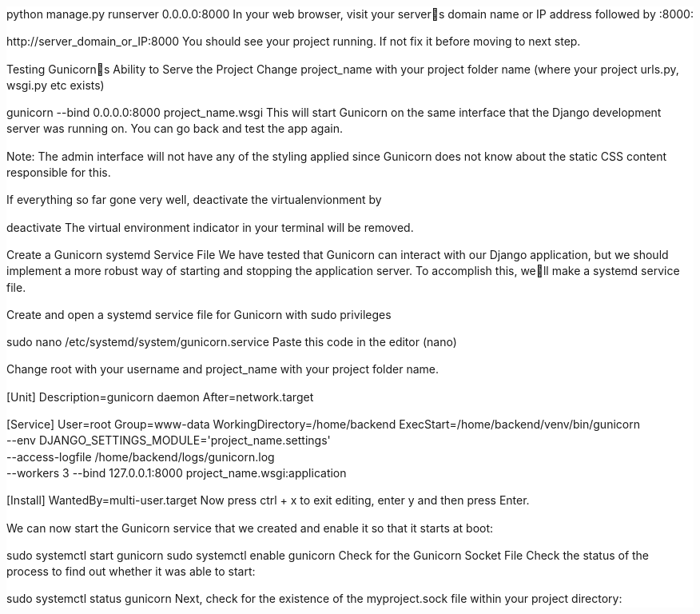 python manage.py runserver 0.0.0.0:8000
In your web browser, visit your servers domain name or IP address followed by :8000:

http://server_domain_or_IP:8000
You should see your project running. If not fix it before moving to next step.

Testing Gunicorns Ability to Serve the Project
Change project_name with your project folder name (where your project urls.py, wsgi.py etc exists)

gunicorn --bind 0.0.0.0:8000 project_name.wsgi
This will start Gunicorn on the same interface that the Django development server was running on. You can go back and test the app again.

Note: The admin interface will not have any of the styling applied since Gunicorn does not know about the static CSS content responsible for this.

If everything so far gone very well, deactivate the virtualenvionment by

deactivate
The virtual environment indicator in your terminal will be removed.

Create a Gunicorn systemd Service File
We have tested that Gunicorn can interact with our Django application, but we should implement a more robust way of starting and stopping the application server. To accomplish this, well make a systemd service file.

Create and open a systemd service file for Gunicorn with sudo privileges

sudo nano /etc/systemd/system/gunicorn.service
Paste this code in the editor (nano)

Change root with your username and project_name with your project folder name.

[Unit]
Description=gunicorn daemon
After=network.target

[Service]
User=root
Group=www-data
WorkingDirectory=/home/backend
ExecStart=/home/backend/venv/bin/gunicorn \
    --env DJANGO_SETTINGS_MODULE='project_name.settings' \
    --access-logfile /home/backend/logs/gunicorn.log \
    --workers 3 --bind 127.0.0.1:8000 project_name.wsgi:application

[Install]
WantedBy=multi-user.target
Now press ctrl + x to exit editing, enter y and then press Enter.

We can now start the Gunicorn service that we created and enable it so that it starts at boot:

sudo systemctl start gunicorn
sudo systemctl enable gunicorn
Check for the Gunicorn Socket File
Check the status of the process to find out whether it was able to start:

sudo systemctl status gunicorn
Next, check for the existence of the myproject.sock file within your project directory:
